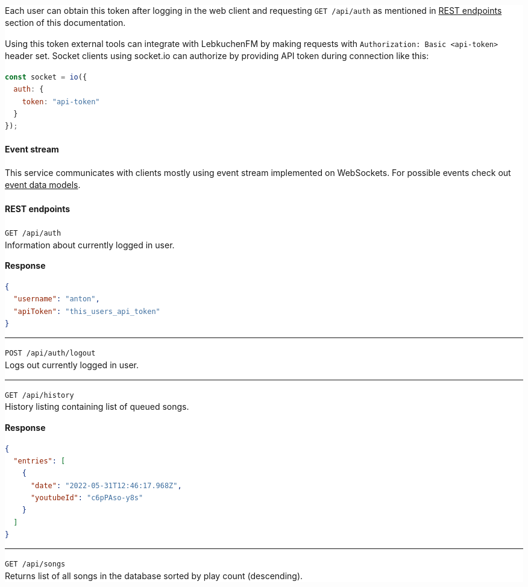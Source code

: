Each user can obtain this token after logging in the web client and requesting `GET /api/auth` as mentioned in [REST endpoints](#REST-endpoints) section of this documentation.

Using this token external tools can integrate with LebkuchenFM by making requests with `Authorization: Basic <api-token>` header set.
Socket clients using socket.io can authorize by providing API token during connection like this:
```javascript
const socket = io({
  auth: {
    token: "api-token"
  }
});
```

#### Event stream
This service communicates with clients mostly using event stream implemented on WebSockets. For possible events check out [event data models](packages/service/src/event-stream/model/events.ts).

#### REST endpoints
`GET /api/auth` \
Information about currently logged in user.

**Response**
```json
{
  "username": "anton",
  "apiToken": "this_users_api_token"
}
```

---

`POST /api/auth/logout` \
Logs out currently logged in user.

---

`GET /api/history` \
History listing containing list of queued songs.

**Response**
```json
{
  "entries": [
    {
      "date": "2022-05-31T12:46:17.968Z",
      "youtubeId": "c6pPAso-y8s"
    }
  ]
}
```

---

`GET /api/songs` \
Returns list of all songs in the database sorted by play count (descending).
